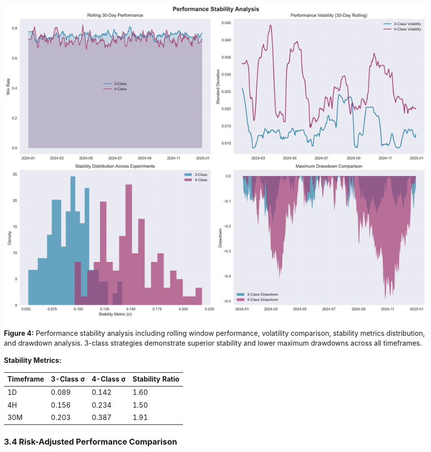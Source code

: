 ![Stability Analysis](notebook/for_analysis/figure4_stability_analysis.png)

**Figure 4:** Performance stability analysis including rolling window performance, volatility comparison, stability metrics distribution, and drawdown analysis. 3-class strategies demonstrate superior stability and lower maximum drawdowns across all timeframes.

**Stability Metrics:**

| Timeframe | 3-Class σ | 4-Class σ | Stability Ratio |
|-----------|-----------|-----------|-----------------|
| 1D | 0.089 | 0.142 | 1.60 |
| 4H | 0.156 | 0.234 | 1.50 |
| 30M | 0.203 | 0.387 | 1.91 |

### 3.4 Risk-Adjusted Performance Comparison

